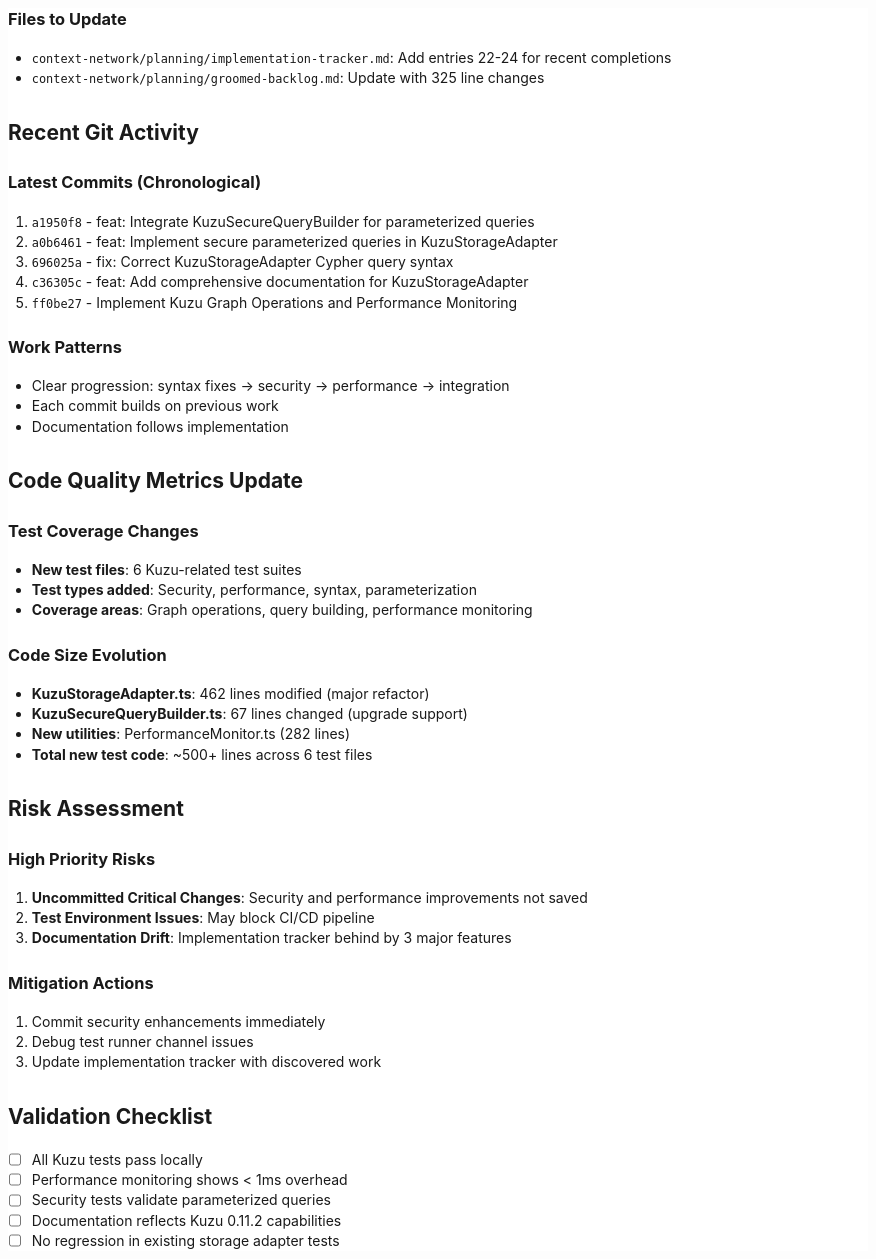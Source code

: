 ### Files to Update
- `context-network/planning/implementation-tracker.md`: Add entries 22-24 for recent completions
- `context-network/planning/groomed-backlog.md`: Update with 325 line changes

## Recent Git Activity

### Latest Commits (Chronological)
1. `a1950f8` - feat: Integrate KuzuSecureQueryBuilder for parameterized queries
2. `a0b6461` - feat: Implement secure parameterized queries in KuzuStorageAdapter
3. `696025a` - fix: Correct KuzuStorageAdapter Cypher query syntax
4. `c36305c` - feat: Add comprehensive documentation for KuzuStorageAdapter
5. `ff0be27` - Implement Kuzu Graph Operations and Performance Monitoring

### Work Patterns
- Clear progression: syntax fixes → security → performance → integration
- Each commit builds on previous work
- Documentation follows implementation

## Code Quality Metrics Update

### Test Coverage Changes
- **New test files**: 6 Kuzu-related test suites
- **Test types added**: Security, performance, syntax, parameterization
- **Coverage areas**: Graph operations, query building, performance monitoring

### Code Size Evolution
- **KuzuStorageAdapter.ts**: 462 lines modified (major refactor)
- **KuzuSecureQueryBuilder.ts**: 67 lines changed (upgrade support)
- **New utilities**: PerformanceMonitor.ts (282 lines)
- **Total new test code**: ~500+ lines across 6 test files

## Risk Assessment

### High Priority Risks
1. **Uncommitted Critical Changes**: Security and performance improvements not saved
2. **Test Environment Issues**: May block CI/CD pipeline
3. **Documentation Drift**: Implementation tracker behind by 3 major features

### Mitigation Actions
1. Commit security enhancements immediately
2. Debug test runner channel issues
3. Update implementation tracker with discovered work

## Validation Checklist
- [ ] All Kuzu tests pass locally
- [ ] Performance monitoring shows < 1ms overhead
- [ ] Security tests validate parameterized queries
- [ ] Documentation reflects Kuzu 0.11.2 capabilities
- [ ] No regression in existing storage adapter tests
